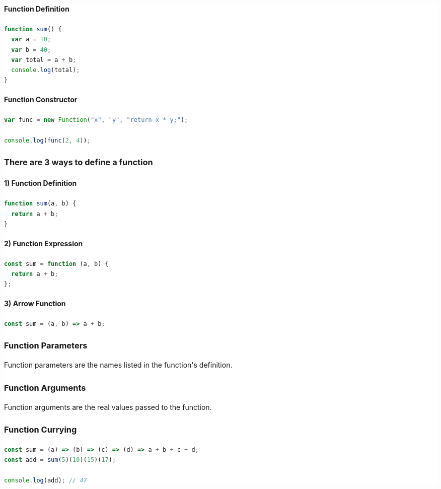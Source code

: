 #### Function Definition

```javascript
function sum() {
  var a = 10;
  var b = 40;
  var total = a + b;
  console.log(total);
}
```

#### Function Constructor

```javascript
var func = new Function("x", "y", "return x * y;");

console.log(func(2, 4));
```

### There are 3 ways to define a function

#### 1) Function Definition

```javascript
function sum(a, b) {
  return a + b;
}
```

#### 2) Function Expression

```javascript
const sum = function (a, b) {
  return a + b;
};
```

#### 3) Arrow Function

```javascript
const sum = (a, b) => a + b;
```

### Function Parameters

Function parameters are the names listed in the function's definition.

### Function Arguments

Function arguments are the real values passed to the function.

### Function Currying

```javascript
const sum = (a) => (b) => (c) => (d) => a + b + c + d;
const add = sum(5)(10)(15)(17);

console.log(add); // 47
```

